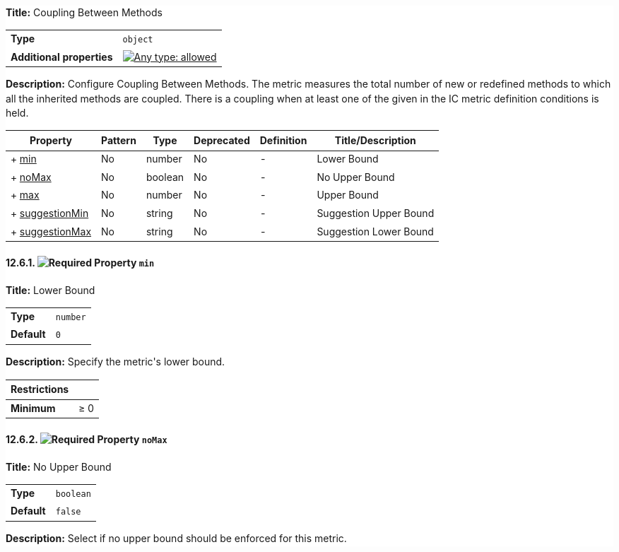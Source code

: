 **Title:** Coupling Between Methods

|                           |                                                                                                                                   |
| ------------------------- | --------------------------------------------------------------------------------------------------------------------------------- |
| **Type**                  | `object`                                                                                                                          |
| **Additional properties** | [![Any type: allowed](https://img.shields.io/badge/Any%20type-allowed-green)](# "Additional Properties of any type are allowed.") |

**Description:** Configure Coupling Between Methods. The metric measures the total number of new or redefined methods to which all the inherited methods are coupled. There is a coupling when at least one of the given in the IC metric definition conditions is held.

| Property                                                | Pattern | Type    | Deprecated | Definition | Title/Description      |
| ------------------------------------------------------- | ------- | ------- | ---------- | ---------- | ---------------------- |
| + [min](#metrics_cbmThreshold_min )                     | No      | number  | No         | -          | Lower Bound            |
| + [noMax](#metrics_cbmThreshold_noMax )                 | No      | boolean | No         | -          | No Upper Bound         |
| + [max](#metrics_cbmThreshold_max )                     | No      | number  | No         | -          | Upper Bound            |
| + [suggestionMin](#metrics_cbmThreshold_suggestionMin ) | No      | string  | No         | -          | Suggestion Upper Bound |
| + [suggestionMax](#metrics_cbmThreshold_suggestionMax ) | No      | string  | No         | -          | Suggestion Lower Bound |

#### <a name="metrics_cbmThreshold_min"></a>12.6.1. ![Required](https://img.shields.io/badge/Required-blue) Property `min`

**Title:** Lower Bound

|             |          |
| ----------- | -------- |
| **Type**    | `number` |
| **Default** | `0`      |

**Description:** Specify the metric's lower bound.

| Restrictions |        |
| ------------ | ------ |
| **Minimum**  | &ge; 0 |

#### <a name="metrics_cbmThreshold_noMax"></a>12.6.2. ![Required](https://img.shields.io/badge/Required-blue) Property `noMax`

**Title:** No Upper Bound

|             |           |
| ----------- | --------- |
| **Type**    | `boolean` |
| **Default** | `false`   |

**Description:** Select if no upper bound should be enforced for this metric.
